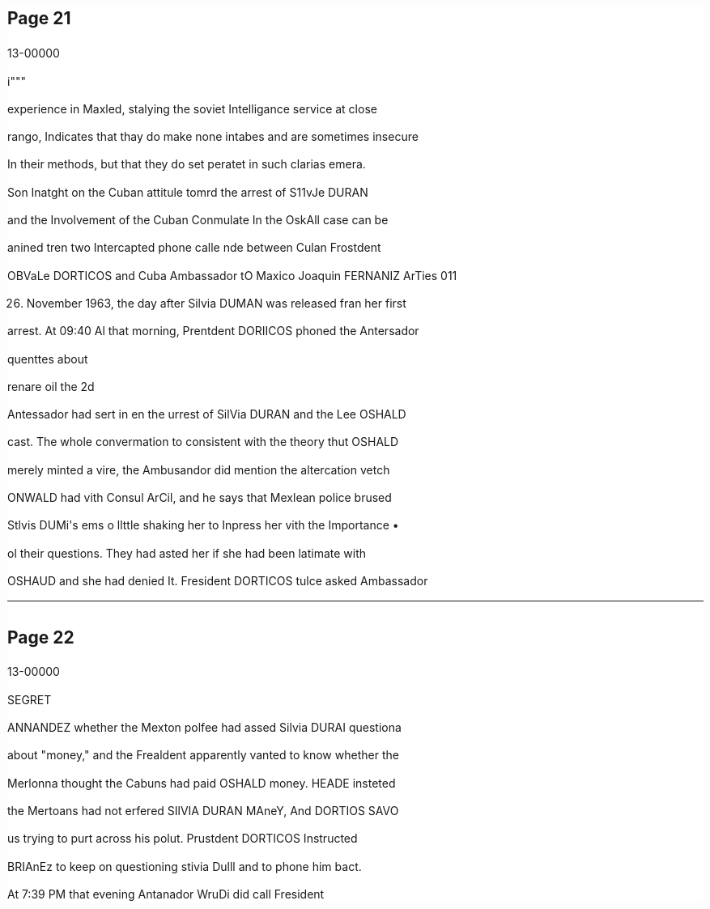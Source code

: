 ## Page 21

13-00000

i"""

experience in Maxled, stalying the soviet Intelligance service at close

rango, Indicates that thay do make none intabes and are sometimes insecure

In their methods, but that they do set peratet in such clarias emera.

Son Inatght on the Cuban attitule tomrd the arrest of S11vJe DURAN

and the Involvement of the Cuban Conmulate In the OskAll case can be

anined tren two Intercapted phone calle nde between Culan Frostdent

OBVaLe DORTICOS and Cuba Ambassador tO Maxico Joaquin FERNANIZ ArTies 011

26. November 1963, the day after Silvia DUMAN was released fran her first

arrest. At 09:40 Al that morning, Prentdent DORIICOS phoned the Antersador

quenttes about

renare oil the 2d

Antessador had sert in en the urrest of SilVia DURAN and the Lee OSHALD

cast. The whole convermation to consistent with the theory thut OSHALD

merely minted a vire, the Ambusandor did mention the altercation vetch

ONWALD had vith Consul ArCil, and he says that Mexlean police brused

Stlvis DUMi's ems o llttle shaking her to Inpress her vith the Importance •

ol their questions. They had asted her if she had been latimate with

OSHAUD and she had denied It. Fresident DORTICOS tulce asked Ambassador

---

## Page 22

13-00000

SEGRET

ANNANDEZ whether the Mexton polfee had assed Silvia DURAI questiona

about "money," and the Frealdent apparently vanted to know whether the

Merlonna thought the Cabuns had paid OSHALD money. HEADE insteted

the Mertoans had not erfered SIlVIA DURAN MAneY, And DORTIOS SAVO

us trying to purt across his polut. Prustdent DORTICOS Instructed

BRIAnEz to keep on questioning stivia Dulll and to phone him bact.

At 7:39 PM that evening Antanador WruDi did call Fresident
